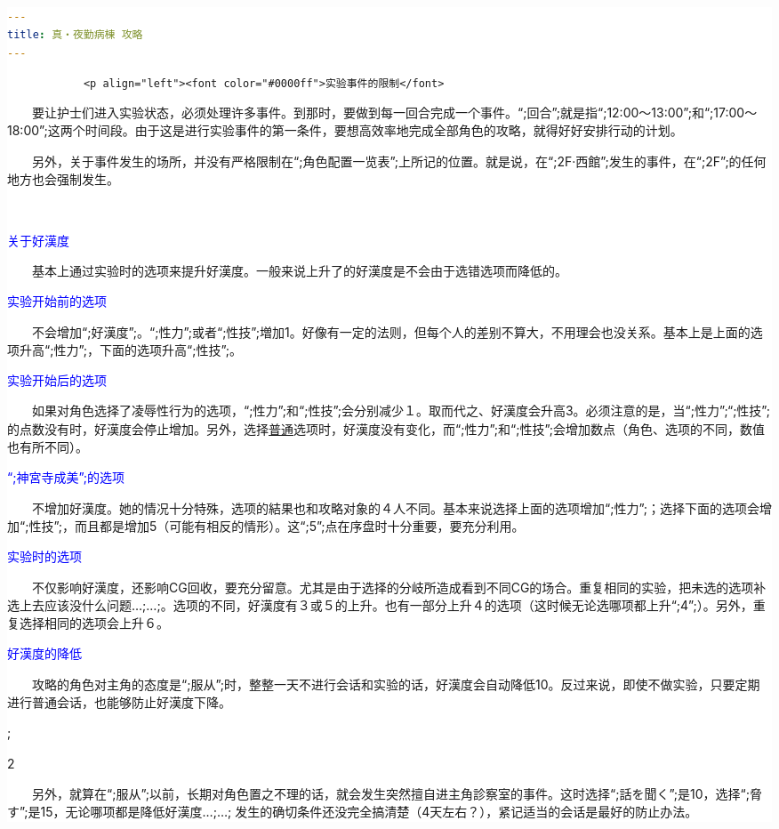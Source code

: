 ```yaml
---
title: 真・夜勤病棟 攻略
---
```


                <p align="left"><font color="#0000ff">实验事件的限制</font>

　　要让护士们进入实验状态，必须处理许多事件。到那时，要做到每一回合完成一个事件。“;回合”;就是指“;12:00～13:00”;和“;17:00～18:00”;这两个时间段。由于这是进行实验事件的第一条件，要想高效率地完成全部角色的攻略，就得好好安排行动的计划。



　　另外，关于事件发生的场所，并没有严格限制在“;角色配置一览表”;上所记的位置。就是说，在“;2F&middot;西館”;发生的事件，在“;2F”;的任何地方也会强制发生。

　　

<font color="#0000ff">关于好漢度</font>

　　基本上通过实验时的选项来提升好漢度。一般来说上升了的好漢度是不会由于选错选项而降低的。



<font color="#0000ff">实验开始前的选项</font>

　　不会增加“;好漢度”;。“;性力”;或者“;性技”;増加1。好像有一定的法则，但每个人的差别不算大，不用理会也没关系。基本上是上面的选项升高“;性力”;，下面的选项升高“;性技”;。



<font color="#0000ff">实验开始后的选项</font>

　　如果对角色选择了凌辱性行为的选项，“;性力”;和“;性技”;会分别减少１。取而代之、好漢度会升高3。必须注意的是，当“;性力”;“;性技”;的点数没有时，好漢度会停止增加。另外，选择<a href="http://product.yesky.com/ultrabook/jingdian" target="_blank">普通</a>选项时，好漢度没有变化，而“;性力”;和“;性技”;会增加数点（角色、选项的不同，数值也有所不同）。



<font color="#0000ff">“;神宮寺成美”;的选项</font>

　　不增加好漢度。她的情况十分特殊，选项的結果也和攻略对象的４人不同。基本来说选择上面的选项增加“;性力”;；选择下面的选项会增加“;性技”;，而且都是增加5（可能有相反的情形）。这“;5”;点在序盘时十分重要，要充分利用。



<font color="#0000ff">实验时的选项</font>

　　不仅影响好漢度，还影响CG回收，要充分留意。尤其是由于选择的分岐所造成看到不同CG的场合。重复相同的实验，把未选的选项补选上去应该没什么问题…;…;。选项的不同，好漢度有３或５的上升。也有一部分上升４的选项（这时候无论选哪项都上升“;4”;）。另外，重复选择相同的选项会上升６。



<font color="#0000ff">好漢度的降低</font>

　　攻略的角色对主角的态度是“;服从”;时，整整一天不进行会话和实验的话，好漢度会自动降低10。反过来说，即使不做实验，只要定期进行普通会话，也能够防止好漢度下降。



<p align="left"> ;



2







　　另外，就算在“;服从”;以前，长期对角色置之不理的话，就会发生突然擅自进主角診察室的事件。这时选择“;話を聞く”;是10，选择“;脅す”;是15，无论哪项都是降低好漢度…;…; 发生的确切条件还没完全搞清楚（4天左右？），紧记适当的会话是最好的防止办法。
